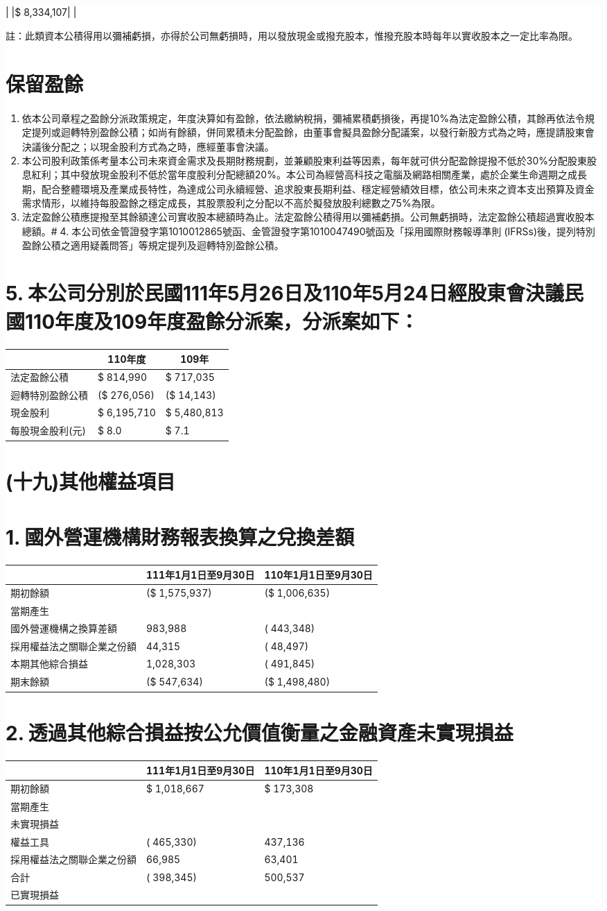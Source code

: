 | |$ 8,334,107| |

註：此類資本公積得用以彌補虧損，亦得於公司無虧損時，用以發放現金或撥充股本，惟撥充股本時每年以實收股本之一定比率為限。

# 保留盈餘

1. 依本公司章程之盈餘分派政策規定，年度決算如有盈餘，依法繳納稅捐，彌補累積虧損後，再提10%為法定盈餘公積，其餘再依法令規定提列或迴轉特別盈餘公積；如尚有餘額，併同累積未分配盈餘，由董事會擬具盈餘分配議案，以發行新股方式為之時，應提請股東會決議後分配之；以現金股利方式為之時，應經董事會決議。
2. 本公司股利政策係考量本公司未來資金需求及長期財務規劃，並兼顧股東利益等因素，每年就可供分配盈餘提撥不低於30%分配股東股息紅利；其中發放現金股利不低於當年度股利分配總額20%。本公司為經營高科技之電腦及網路相關產業，處於企業生命週期之成長期，配合整體環境及產業成長特性，為達成公司永續經營、追求股東長期利益、穩定經營績效目標，依公司未來之資本支出預算及資金需求情形，以維持每股盈餘之穩定成長，其股票股利之分配以不高於擬發放股利總數之75%為限。
3. 法定盈餘公積應提撥至其餘額達公司實收股本總額時為止。法定盈餘公積得用以彌補虧損。公司無虧損時，法定盈餘公積超過實收股本總額。# 4. 本公司依金管證發字第1010012865號函、金管證發字第1010047490號函及「採用國際財務報導準則 (IFRSs)後，提列特別盈餘公積之適用疑義問答」等規定提列及迴轉特別盈餘公積。

# 5. 本公司分別於民國111年5月26日及110年5月24日經股東會決議民國110年度及109年度盈餘分派案，分派案如下：

| |110年度|109年|
|---|---|---|
|法定盈餘公積|$ 814,990|$ 717,035|
|迴轉特別盈餘公積|($ 276,056)|($ 14,143)|
|現金股利|$ 6,195,710|$ 5,480,813|
|每股現金股利(元)|$ 8.0|$ 7.1|

# (十九)其他權益項目

# 1. 國外營運機構財務報表換算之兌換差額

| |111年1月1日至9月30日|110年1月1日至9月30日|
|---|---|---|
|期初餘額|($ 1,575,937)|($ 1,006,635)|
|當期產生| | |
|國外營運機構之換算差額|983,988|( 443,348)|
|採用權益法之關聯企業之份額|44,315|( 48,497)|
|本期其他綜合損益|1,028,303|( 491,845)|
|期末餘額|($ 547,634)|($ 1,498,480)|

# 2. 透過其他綜合損益按公允價值衡量之金融資產未實現損益

| |111年1月1日至9月30日|110年1月1日至9月30日|
|---|---|---|
|期初餘額|$ 1,018,667|$ 173,308|
|當期產生| | |
|未實現損益| | |
|權益工具|( 465,330)|437,136|
|採用權益法之關聯企業之份額|66,985|63,401|
|合計|( 398,345)|500,537|
|已實現損益| | |
